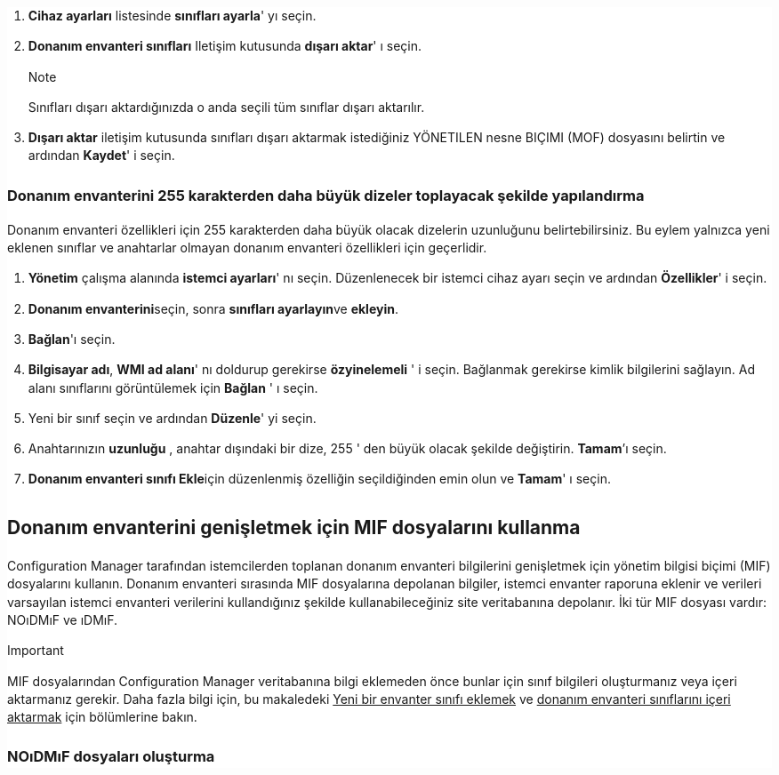 1. **Cihaz ayarları** listesinde **sınıfları ayarla**' yı seçin.  

1. **Donanım envanteri sınıfları** Iletişim kutusunda **dışarı aktar**' ı seçin.  

    > [!NOTE]  
    > Sınıfları dışarı aktardığınızda o anda seçili tüm sınıflar dışarı aktarılır.  

1. **Dışarı aktar** iletişim kutusunda sınıfları dışarı aktarmak istediğiniz YÖNETILEN nesne BIÇIMI (MOF) dosyasını belirtin ve ardından **Kaydet**' i seçin.  

### <a name="configure-hardware-inventory-to-collect-strings-larger-than-255-characters"></a><a name="bkmk_GreaterThan255"></a>Donanım envanterini 255 karakterden daha büyük dizeler toplayacak şekilde yapılandırma

Donanım envanteri özellikleri için 255 karakterden daha büyük olacak dizelerin uzunluğunu belirtebilirsiniz. Bu eylem yalnızca yeni eklenen sınıflar ve anahtarlar olmayan donanım envanteri özellikleri için geçerlidir. 

1. **Yönetim** çalışma alanında **istemci ayarları**' nı seçin. Düzenlenecek bir istemci cihaz ayarı seçin ve ardından **Özellikler**' i seçin.

1. **Donanım envanterini**seçin, sonra **sınıfları ayarlayın**ve **ekleyin**.

1. **Bağlan**'ı seçin.

1. **Bilgisayar adı**, **WMI ad alanı**' nı doldurup gerekirse **özyinelemeli** ' i seçin. Bağlanmak gerekirse kimlik bilgilerini sağlayın. Ad alanı sınıflarını görüntülemek için **Bağlan** ' ı seçin.

1. Yeni bir sınıf seçin ve ardından **Düzenle**' yi seçin.

1. Anahtarınızın **uzunluğu** , anahtar dışındaki bir dize, 255 ' den büyük olacak şekilde değiştirin. **Tamam**’ı seçin.

1. **Donanım envanteri sınıfı Ekle**için düzenlenmiş özelliğin seçildiğinden emin olun ve **Tamam**' ı seçin.

## <a name="use-mif-files-to-extend-hardware-inventory"></a>Donanım envanterini genişletmek için MIF dosyalarını kullanma

Configuration Manager tarafından istemcilerden toplanan donanım envanteri bilgilerini genişletmek için yönetim bilgisi biçimi (MIF) dosyalarını kullanın. Donanım envanteri sırasında MIF dosyalarına depolanan bilgiler, istemci envanter raporuna eklenir ve verileri varsayılan istemci envanteri verilerini kullandığınız şekilde kullanabileceğiniz site veritabanına depolanır. İki tür MIF dosyası vardır: NOıDMıF ve ıDMıF.

> [!IMPORTANT]  
> MIF dosyalarından Configuration Manager veritabanına bilgi eklemeden önce bunlar için sınıf bilgileri oluşturmanız veya içeri aktarmanız gerekir. Daha fazla bilgi için, bu makaledeki [Yeni bir envanter sınıfı eklemek](#BKMK_Add) ve [donanım envanteri sınıflarını içeri aktarmak](#BKMK_Import) için bölümlerine bakın.  

### <a name="create-noidmif-files"></a><a name="BKMK_NOIDMIF"></a>NOıDMıF dosyaları oluşturma

